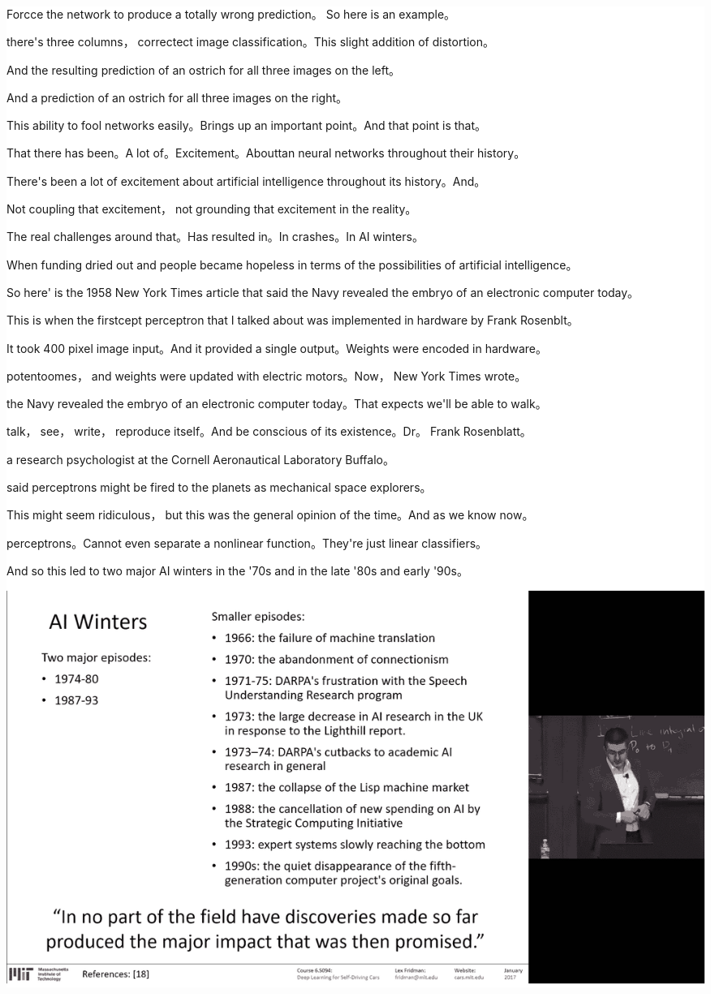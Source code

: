 Forcce the network to produce a totally wrong prediction。 So here is an example。

 there's three columns， correctect image classification。This slight addition of distortion。

And the resulting prediction of an ostrich for all three images on the left。

And a prediction of an ostrich for all three images on the right。

This ability to fool networks easily。Brings up an important point。And that point is that。

That there has been。A lot of。Excitement。Abouttan neural networks throughout their history。

 There's been a lot of excitement about artificial intelligence throughout its history。And。

Not coupling that excitement， not grounding that excitement in the reality。

The real challenges around that。Has resulted in。In crashes。In AI winters。

When funding dried out and people became hopeless in terms of the possibilities of artificial intelligence。

 So here' is the 1958 New York Times article that said the Navy revealed the embryo of an electronic computer today。

 This is when the firstcept perceptron that I talked about was implemented in hardware by Frank Rosenblt。

It took 400 pixel image input。And it provided a single output。Weights were encoded in hardware。

 potentoomes， and weights were updated with electric motors。Now， New York Times wrote。

 the Navy revealed the embryo of an electronic computer today。That expects we'll be able to walk。

 talk， see， write， reproduce itself。And be conscious of its existence。Dr。 Frank Rosenblatt。

 a research psychologist at the Cornell Aeronautical Laboratory Buffalo。

 said perceptrons might be fired to the planets as mechanical space explorers。

This might seem ridiculous， but this was the general opinion of the time。And as we know now。

 perceptrons。Cannot even separate a nonlinear function。They're just linear classifiers。

And so this led to two major AI winters in the '70s and in the late '80s and early '90s。



![](img/419efdb516c630bd47e1579b4956df18_39.png)
